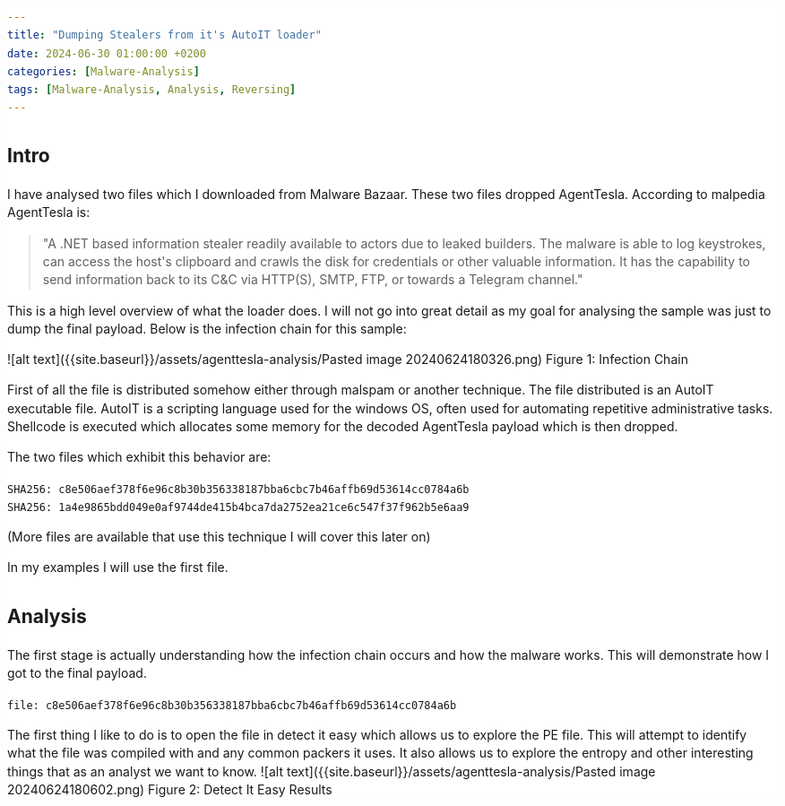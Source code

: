```yaml
---
title: "Dumping Stealers from it's AutoIT loader"
date: 2024-06-30 01:00:00 +0200
categories: [Malware-Analysis]
tags: [Malware-Analysis, Analysis, Reversing]
---
```



## Intro

I have analysed two files which I downloaded from Malware Bazaar. These two files dropped AgentTesla. According to malpedia AgentTesla is:
> "A .NET based information stealer readily available to actors due to leaked builders. The malware is able to log keystrokes, can access the host's clipboard and crawls the disk for credentials or other valuable information. It has the capability to send information back to its C&C via HTTP(S), SMTP, FTP, or towards a Telegram channel."

This is a high level overview of what the loader does. I will not go into great detail as my goal for analysing the sample was just to dump the final payload. Below is the infection chain for this sample:

![alt text]({{site.baseurl}}/assets/agenttesla-analysis/Pasted image 20240624180326.png)
Figure 1: Infection Chain

First of all the file is distributed somehow either through malspam or another technique. The file distributed is an AutoIT executable file. AutoIT is a scripting language used for the windows OS, often used for automating repetitive administrative tasks. Shellcode is executed which allocates some memory for the decoded AgentTesla payload which is then dropped.

The two files which exhibit this behavior are:
```bash
SHA256: c8e506aef378f6e96c8b30b356338187bba6cbc7b46affb69d53614cc0784a6b
SHA256: 1a4e9865bdd049e0af9744de415b4bca7da2752ea21ce6c547f37f962b5e6aa9
``` 
(More files are available that use this technique I will cover this later on)

In my examples I will use the first file.

## Analysis
The first stage is actually understanding how the infection chain occurs and how the malware works. This will demonstrate how I got to the final payload.

```
file: c8e506aef378f6e96c8b30b356338187bba6cbc7b46affb69d53614cc0784a6b
```


The first thing I like to do is to open the file in detect it easy which allows us to explore the PE file. This will attempt to identify what the file was compiled with and any common packers it uses. It also allows us to explore the entropy and other interesting things that as an analyst we want to know.
![alt text]({{site.baseurl}}/assets/agenttesla-analysis/Pasted image 20240624180602.png)
Figure 2: Detect It Easy Results
